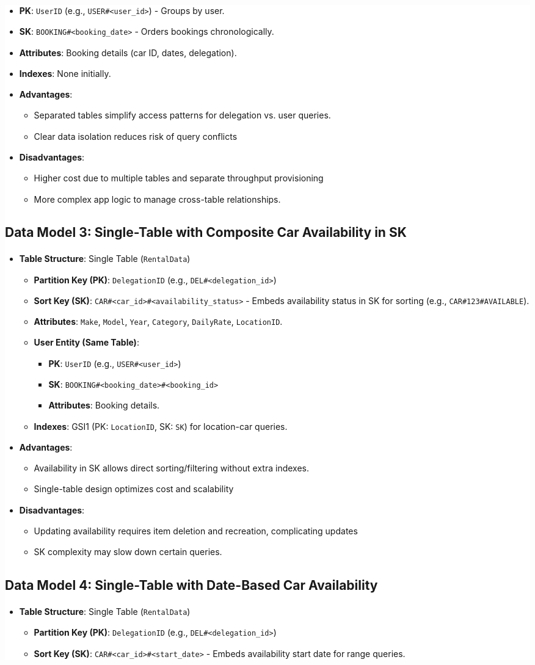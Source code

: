   - **PK**: `UserID` (e.g., `USER#<user_id>`) - Groups by user.
  
  - **SK**: `BOOKING#<booking_date>` - Orders bookings chronologically.
  
  - **Attributes**: Booking details (car ID, dates, delegation).
  
  - **Indexes**: None initially.

- **Advantages**:
  
  - Separated tables simplify access patterns for delegation vs. user queries.
  
  - Clear data isolation reduces risk of query conflicts 

- **Disadvantages**:
  
  - Higher cost due to multiple tables and separate throughput provisioning
  
  - More complex app logic to manage cross-table relationships.

## Data Model 3: Single-Table with Composite Car Availability in SK

- **Table Structure**: Single Table (`RentalData`)
  
  - **Partition Key (PK)**: `DelegationID` (e.g., `DEL#<delegation_id>`)
  
  - **Sort Key (SK)**: `CAR#<car_id>#<availability_status>` - Embeds availability status in SK for sorting (e.g., `CAR#123#AVAILABLE`).
  
  - **Attributes**: `Make`, `Model`, `Year`, `Category`, `DailyRate`, `LocationID`.
  
  - **User Entity (Same Table)**:
    
    - **PK**: `UserID` (e.g., `USER#<user_id>`)
    
    - **SK**: `BOOKING#<booking_date>#<booking_id>`
    
    - **Attributes**: Booking details.
  
  - **Indexes**: GSI1 (PK: `LocationID`, SK: `SK`) for location-car queries.

- **Advantages**:
  
  - Availability in SK allows direct sorting/filtering without extra indexes.
  
  - Single-table design optimizes cost and scalability 

- **Disadvantages**:
  
  - Updating availability requires item deletion and recreation, complicating updates
  
  - SK complexity may slow down certain queries.

## Data Model 4: Single-Table with Date-Based Car Availability

- **Table Structure**: Single Table (`RentalData`)
  
  - **Partition Key (PK)**: `DelegationID` (e.g., `DEL#<delegation_id>`)
  
  - **Sort Key (SK)**: `CAR#<car_id>#<start_date>` - Embeds availability start date for range queries.
  